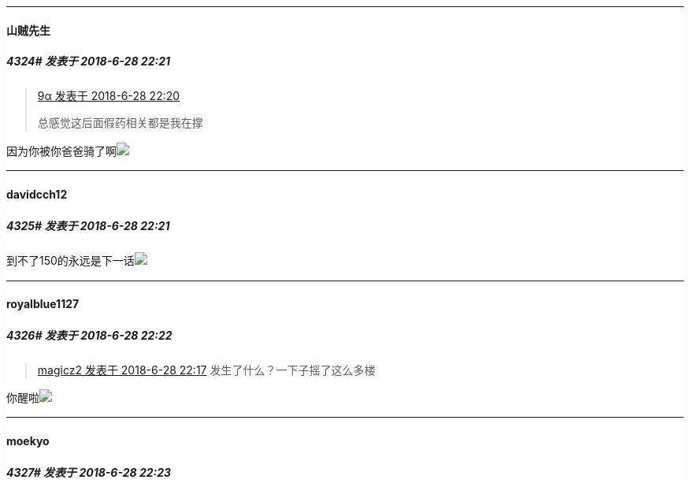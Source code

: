 




-----

####  山贼先生  
##### 4324#       发表于 2018-6-28 22:21



<blockquote><a href="httphttps://bbs.saraba1st.com/2b/forum.php?mod=redirect&amp;goto=findpost&amp;pid=40149834&amp;ptid=1716738" target="_blank">9α 发表于 2018-6-28 22:20</a>

总感觉这后面假药相关都是我在撑</blockquote>
因为你被你爸爸骑了啊<img src="https://static.saraba1st.com/image/smiley/face2017/067.png" referrerpolicy="no-referrer">







-----

####  davidcch12  
##### 4325#       发表于 2018-6-28 22:21




到不了150的永远是下一话<img src="https://static.saraba1st.com/image/smiley/face2017/025.png" referrerpolicy="no-referrer">







-----

####  royalblue1127  
##### 4326#       发表于 2018-6-28 22:22



<blockquote><a href="httphttps://bbs.saraba1st.com/2b/forum.php?mod=redirect&amp;goto=findpost&amp;pid=40149805&amp;ptid=1716738" target="_blank">magicz2 发表于 2018-6-28 22:17</a>
发生了什么？一下子摇了这么多楼</blockquote>
你醒啦<img src="https://static.saraba1st.com/image/smiley/face2017/066.png" referrerpolicy="no-referrer">







-----

####  moekyo  
##### 4327#       发表于 2018-6-28 22:23


